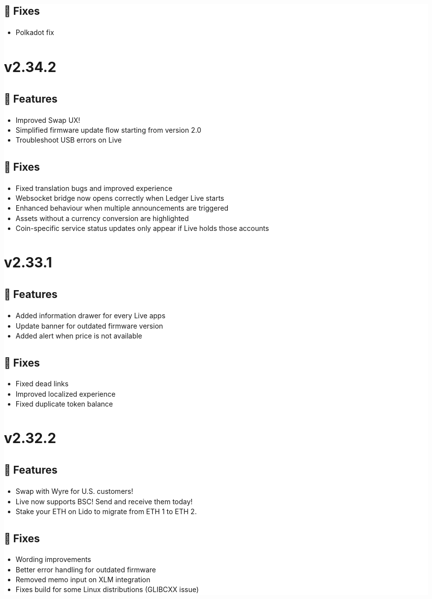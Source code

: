 ## 🐛 Fixes

- Polkadot fix

# v2.34.2

## 🚀 Features

- Improved Swap UX!
- Simplified firmware update flow starting from version 2.0
- Troubleshoot USB errors on Live

## 🐛 Fixes

- Fixed translation bugs and improved experience
- Websocket bridge now opens correctly when Ledger Live starts
- Enhanced behaviour when multiple announcements are triggered
- Assets without a currency conversion are highlighted
- Coin-specific service status updates only appear if Live holds those accounts

# v2.33.1

## 🚀 Features

- Added information drawer for every Live apps
- Update banner for outdated firmware version
- Added alert when price is not available

## 🐛 Fixes

- Fixed dead links
- Improved localized experience
- Fixed duplicate token balance

# v2.32.2

## 🚀 Features

- Swap with Wyre for U.S. customers!
- Live now supports BSC! Send and receive them today!
- Stake your ETH on Lido to migrate from ETH 1 to ETH 2.

## 🐛 Fixes

- Wording improvements
- Better error handling for outdated firmware
- Removed memo input on XLM integration
- Fixes build for some Linux distributions (GLIBCXX issue)
